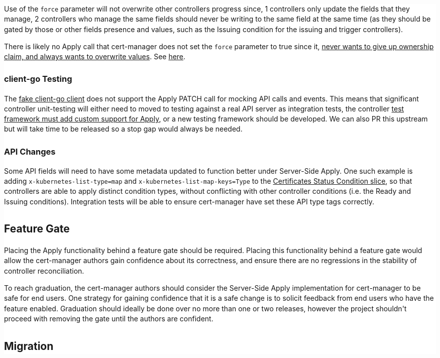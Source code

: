 Use of the `force` parameter will not overwrite other controllers progress
since, 1 controllers only update the fields that they manage, 2 controllers who
manage the same fields should never be writing to the same field at the same
time (as they should be gated by those or other fields presence and values, such
as the Issuing condition for the issuing and trigger controllers).

There is likely no Apply call that cert-manager does not set the `force`
parameter to true since it, [never wants to give up ownership claim, and always
wants to overwrite
values](https://kubernetes.io/docs/reference/using-api/server-side-apply/#conflicts).
See
[here](https://kubernetes.io/docs/reference/using-api/server-side-apply/#using-server-side-apply-in-a-controller).

### client-go Testing

The [fake client-go client](https://github.com/kubernetes/client-go/issues/970)
does not support the Apply PATCH call for mocking API calls and events. This
means that significant controller unit-testing will either need to moved to
testing against a real API server as integration tests, the controller
[test framework must add custom support for Apply](https://github.com/jetstack/cert-manager/blob/master/pkg/controller/test/context_builder.go),
or a new testing framework should be developed. We can also PR this upstream but
will take time to be released so a stop gap would always be needed.

### API Changes

Some API fields will need to have some metadata updated to function better under
Server-Side Apply. One such example is adding `x-kubernetes-list-type=map` and
`x-kubernetes-list-map-keys=Type` to the [Certificates Status Condition
slice](https://github.com/jetstack/cert-manager/blob/0ca1ce9a6a1d7c311afd4b3e786975759249132a/pkg/apis/certmanager/v1/types_certificate.go#L385),
so that controllers are able to apply distinct condition types, without
conflicting with other controller conditions (i.e. the Ready and Issuing
conditions). Integration tests will be able to ensure cert-manager have set
these API type tags correctly.

## Feature Gate

Placing the Apply functionality behind a feature gate should be required.
Placing this functionality behind a feature gate would allow the cert-manager
authors gain confidence about its correctness, and ensure there are no
regressions in the stability of controller reconciliation.

To reach graduation, the cert-manager authors should consider the Server-Side
Apply implementation for cert-manager to be safe for end users. One strategy for
gaining confidence that it is a safe change is to solicit feedback from end
users who have the feature enabled. Graduation should ideally be done over no
more than one or two releases, however the project shouldn't proceed with
removing the gate until the authors are confident.

## Migration
